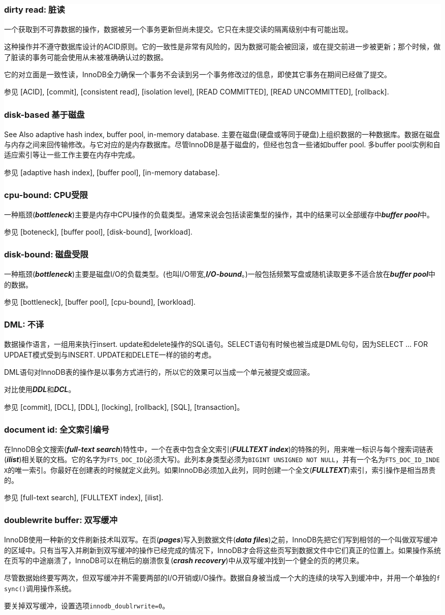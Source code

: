 ### <a name='glos_dirty_read'></a>dirty read: 脏读
一个获取到不可靠数据的操作，数据被另一个事务更新但尚未提交。它只在未提交读的隔离级别中有可能出现。

这种操作并不遵守数据库设计的ACID原则。它的一致性是非常有风险的，因为数据可能会被回滚，或在提交前进一步被更新；那个时候，做了脏读的事务可能会使用从未被准确确认过的数据。

它的对立面是一致性读，InnoDB全力确保一个事务不会读到另一个事务修改过的信息，即使其它事务在期间已经做了提交。

参见 [ACID], [commit], [consistent read], [isolation level], [READ COMMITTED], [READ UNCOMMITTED], [rollback].

###  <a name='glos_disc_based'></a>disk-based 基于磁盘
See Also adaptive hash index, buffer pool, in-memory database.
主要在磁盘(硬盘或等同于硬盘)上组织数据的一种数据库。数据在磁盘与内存之间来回传输修改。与它对应的是内存数据库。尽管InnoDB是基于磁盘的，但经也包含一些诸如buffer pool. 多buffer pool实例和自适应索引等让一些工作主要在内存中完成。

参见 [adaptive hash index], [buffer pool], [in-memory database].

### <a name='glos_cpu_bound'></a>cpu-bound: CPU受限
一种瓶颈(***bottleneck***)主要是内存中CPU操作的负载类型。通常来说会包括读密集型的操作，其中的结果可以全部缓存中***buffer pool***中。

参见 [boteneck], [buffer pool], [disk-bound], [workload].

### <a me='glos_disk_bound'></a>disk-bound: 磁盘受限
一种瓶颈(***bottleneck***)主要是磁盘I/O的负载类型。(也叫I/O带宽,***I/O-bound***。)一般包括频繁写盘或随机读取更多不适合放在***buffer pool***中的数据。

参见 [bottleneck], [buffer pool], [cpu-bound], [workload].

### <a name='glos_dml'></a>DML: 不译
数据操作语言，一组用来执行insert. update和delete操作的SQL语句。SELECT语句有时候也被当成是DML句句，因为SELECT ... FOR UPDAET模式受到与INSERT. UPDATE和DELETE一样的锁的考虑。

DML语句对InnoDB表的操作是以事务方式进行的，所以它的效果可以当成一个单元被提交或回滚。

对比使用***DDL***和***DCL***。

参见 [commit], [DCL], [DDL], [locking], [rollback], [SQL], [transaction]。

### <a name='glos_document_id'></a>document id: 全文索引编号
在InnoDB全文搜索(***full-text search***)特性中，一个在表中包含全文索引(***FULLTEXT  index***)的特殊的列，用来唯一标识与每个搜索词链表(***ilist***)相关联的文档。它的名字为`FTS_DOC_ID`(必须大写)。此列本身类型必须为`BIGINT UNSIGNED NOT NULL`，并有一个名为`FTS_DOC_ID_INDEX`的唯一索引。你最好在创建表的时候就定义此列。如果InnoDB必须加入此列，同时创建一个全文(***FULLTEXT***)索引，索引操作是相当昂贵的。

参见 [full-text search], [FULLTEXT index], [ilist].

### <a name='glos_doublewrite_buffer'></a>doublewrite buffer: 双写缓冲
InnoDB使用一种新的文件刷新技术叫双写。在页(***pages***)写入到数据文件(***data files***)之前，InnoDB先把它们写到相邻的一个叫做双写缓冲的区域中。只有当写入并刷新到双写缓冲的操作已经完成的情况下，InnoDB才会将这些页写到数据文件中它们真正的位置上。如果操作系统在页写的中途崩溃了，InnoDB可以在稍后的崩溃恢复(***crash recovery***)中从双写缓冲找到一个健全的页的拷贝来。

尽管数据始终要写两次，但双写缓冲并不需要两部的I/O开销或I/O操作。数据自身被当成一个大的连续的块写入到缓冲中，并用一个单独的`fsync()`调用操作系统。

要关掉双写缓冲，设置选项`innodb_doublrwrite=0`。
